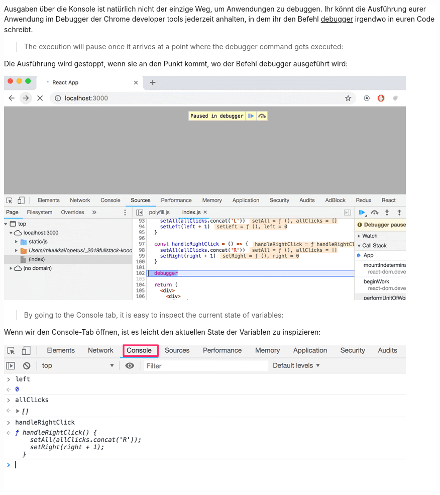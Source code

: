 Ausgaben über die Konsole ist natürlich nicht der einzige Weg, um Anwendungen zu debuggen. Ihr könnt die Ausführung eurer Anwendung im Debugger der Chrome developer tools jederzeit anhalten, in dem ihr den Befehl [debugger](https://developer.mozilla.org/en-US/docs/Web/JavaScript/Reference/Statements/debugger) irgendwo in euren Code schreibt.

> The execution will pause once it arrives at a point where the debugger command gets executed:

Die Ausführung wird gestoppt, wenn sie an den Punkt kommt, wo der Befehl debugger ausgeführt wird:

!["fullstack content"](./images/part1d_image2.png?raw=true)

> By going to the Console tab, it is easy to inspect the current state of variables:

Wenn wir den Console-Tab öffnen, ist es leicht den aktuellen State der Variablen zu inspizieren:

!["fullstack content"](./images/part1d_image3.png?raw=true)
